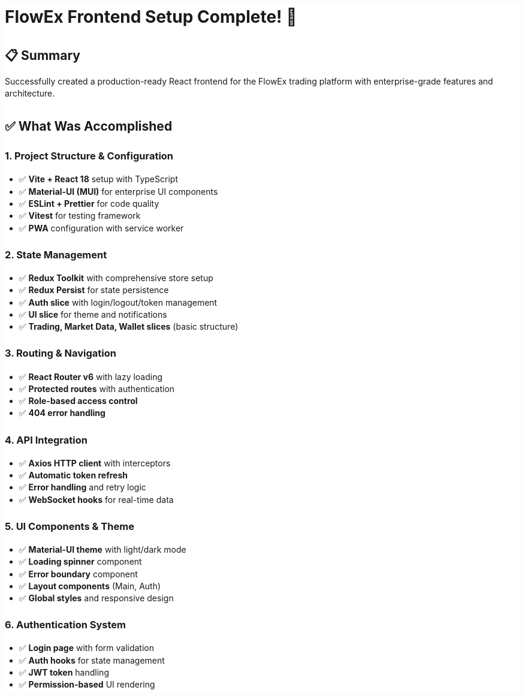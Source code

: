 # FlowEx Frontend Setup Complete! 🎉

## 📋 Summary

Successfully created a production-ready React frontend for the FlowEx trading platform with enterprise-grade features and architecture.

## ✅ What Was Accomplished

### 1. Project Structure & Configuration
- ✅ **Vite + React 18** setup with TypeScript
- ✅ **Material-UI (MUI)** for enterprise UI components
- ✅ **ESLint + Prettier** for code quality
- ✅ **Vitest** for testing framework
- ✅ **PWA** configuration with service worker

### 2. State Management
- ✅ **Redux Toolkit** with comprehensive store setup
- ✅ **Redux Persist** for state persistence
- ✅ **Auth slice** with login/logout/token management
- ✅ **UI slice** for theme and notifications
- ✅ **Trading, Market Data, Wallet slices** (basic structure)

### 3. Routing & Navigation
- ✅ **React Router v6** with lazy loading
- ✅ **Protected routes** with authentication
- ✅ **Role-based access control**
- ✅ **404 error handling**

### 4. API Integration
- ✅ **Axios HTTP client** with interceptors
- ✅ **Automatic token refresh**
- ✅ **Error handling** and retry logic
- ✅ **WebSocket hooks** for real-time data

### 5. UI Components & Theme
- ✅ **Material-UI theme** with light/dark mode
- ✅ **Loading spinner** component
- ✅ **Error boundary** component
- ✅ **Layout components** (Main, Auth)
- ✅ **Global styles** and responsive design

### 6. Authentication System
- ✅ **Login page** with form validation
- ✅ **Auth hooks** for state management
- ✅ **JWT token** handling
- ✅ **Permission-based** UI rendering
